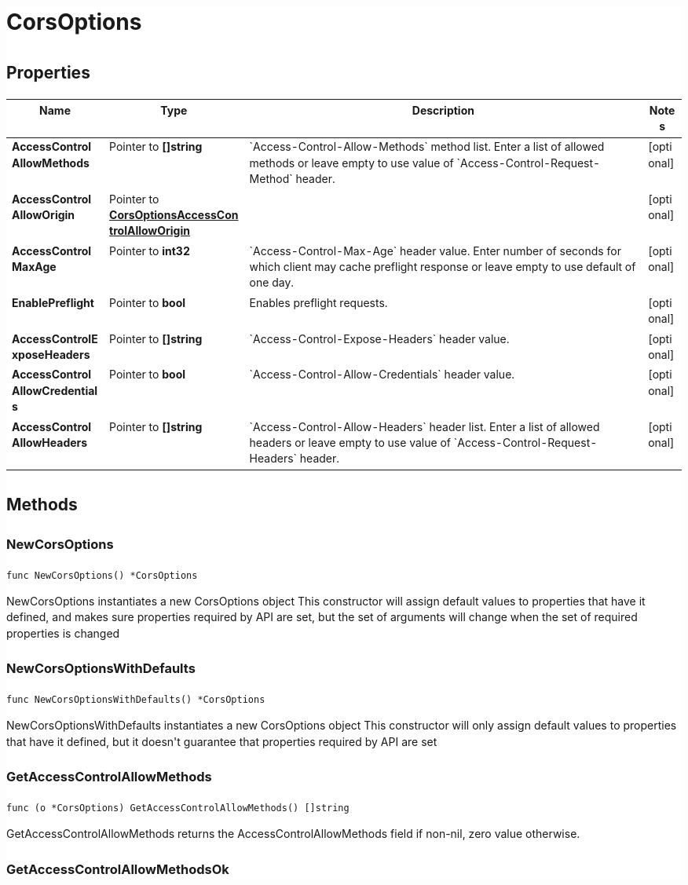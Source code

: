 # CorsOptions

## Properties

Name | Type | Description | Notes
------------ | ------------- | ------------- | -------------
**AccessControlAllowMethods** | Pointer to **[]string** | &#x60;Access-Control-Allow-Methods&#x60; method list. Enter a list of allowed methods or leave empty to use value of &#x60;Access-Control-Request-Method&#x60; header. | [optional] 
**AccessControlAllowOrigin** | Pointer to [**CorsOptionsAccessControlAllowOrigin**](CorsOptionsAccessControlAllowOrigin.md) |  | [optional] 
**AccessControlMaxAge** | Pointer to **int32** | &#x60;Access-Control-Max-Age&#x60; header value. Enter number of seconds for which client may cache preflight response or leave empty to use default of one day. | [optional] 
**EnablePreflight** | Pointer to **bool** | Enables preflight requests. | [optional] 
**AccessControlExposeHeaders** | Pointer to **[]string** | &#x60;Access-Control-Expose-Headers&#x60; header value. | [optional] 
**AccessControlAllowCredentials** | Pointer to **bool** | &#x60;Access-Control-Allow-Credentials&#x60; header value. | [optional] 
**AccessControlAllowHeaders** | Pointer to **[]string** | &#x60;Access-Control-Allow-Headers&#x60; header list. Enter a list of allowed headers or leave empty to use value of &#x60;Access-Control-Request-Headers&#x60; header. | [optional] 

## Methods

### NewCorsOptions

`func NewCorsOptions() *CorsOptions`

NewCorsOptions instantiates a new CorsOptions object
This constructor will assign default values to properties that have it defined,
and makes sure properties required by API are set, but the set of arguments
will change when the set of required properties is changed

### NewCorsOptionsWithDefaults

`func NewCorsOptionsWithDefaults() *CorsOptions`

NewCorsOptionsWithDefaults instantiates a new CorsOptions object
This constructor will only assign default values to properties that have it defined,
but it doesn't guarantee that properties required by API are set

### GetAccessControlAllowMethods

`func (o *CorsOptions) GetAccessControlAllowMethods() []string`

GetAccessControlAllowMethods returns the AccessControlAllowMethods field if non-nil, zero value otherwise.

### GetAccessControlAllowMethodsOk

